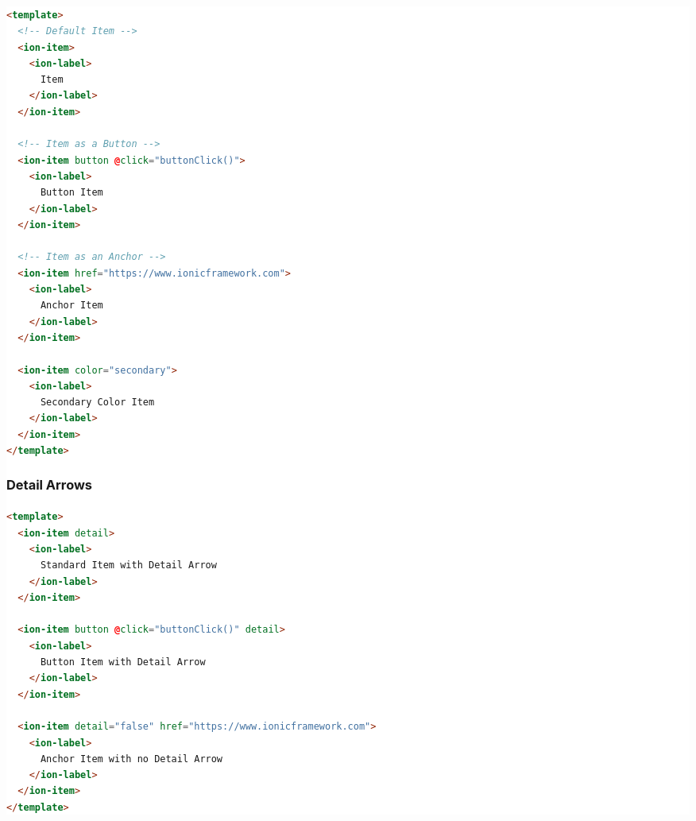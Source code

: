 </TabItem>


<TabItem value="vue">

```html
<template>
  <!-- Default Item -->
  <ion-item>
    <ion-label>
      Item
    </ion-label>
  </ion-item>

  <!-- Item as a Button -->
  <ion-item button @click="buttonClick()">
    <ion-label>
      Button Item
    </ion-label>
  </ion-item>

  <!-- Item as an Anchor -->
  <ion-item href="https://www.ionicframework.com">
    <ion-label>
      Anchor Item
    </ion-label>
  </ion-item>

  <ion-item color="secondary">
    <ion-label>
      Secondary Color Item
    </ion-label>
  </ion-item>
</template>
```

### Detail Arrows

```html
<template>
  <ion-item detail>
    <ion-label>
      Standard Item with Detail Arrow
    </ion-label>
  </ion-item>

  <ion-item button @click="buttonClick()" detail>
    <ion-label>
      Button Item with Detail Arrow
    </ion-label>
  </ion-item>

  <ion-item detail="false" href="https://www.ionicframework.com">
    <ion-label>
      Anchor Item with no Detail Arrow
    </ion-label>
  </ion-item>
</template>
```
